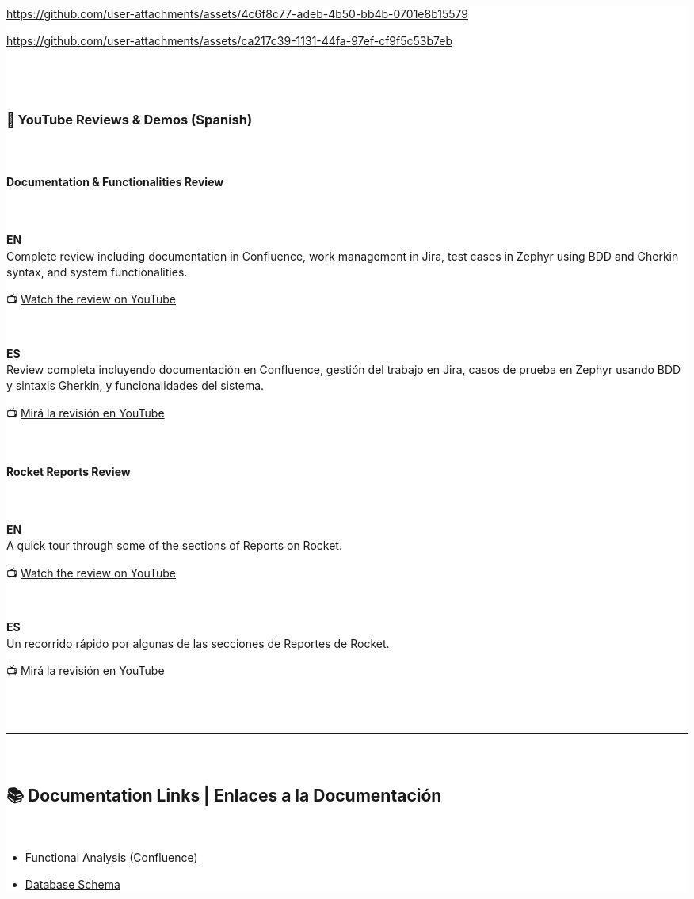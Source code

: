 https://github.com/user-attachments/assets/4c6f8c77-adeb-4b50-bb4b-0701e8b15579

https://github.com/user-attachments/assets/ca217c39-1131-44fa-97ef-cf9f5c53b7eb

<br> <br>

### 🎥 YouTube Reviews & Demos (Spanish) 

<br>

#### Documentation & Functionalities Review

<br>

**EN**<br>
Complete review including documentation in Confluence, work management in Jira, test cases in Zephyr using BDD and Gherkin syntax, and system functionalities.

📺 [Watch the review on YouTube](https://www.youtube.com/watch?v=b8RnsQvW8ns)

<br>

**ES**<br>
Review completa incluyendo documentación en Confluence, gestión del trabajo en Jira, casos de prueba en Zephyr usando BDD y sintaxis Gherkin, y funcionalidades del sistema.

📺 [Mirá la revisión en YouTube](https://www.youtube.com/watch?v=b8RnsQvW8ns)

<br>

#### Rocket Reports Review

<br>

**EN**<br>
A quick tour through some of the sections of Reports on Rocket.

📺 [Watch the review on YouTube](https://www.youtube.com/watch?v=IDcO-afSXdo)

<br>

**ES**<br>
Un recorrido rápido por algunas de las secciones de Reportes de Rocket.

📺 [Mirá la revisión en YouTube](https://www.youtube.com/watch?v=IDcO-afSXdo)

<br> <br>

---

<br>

## 📚 Documentation Links | Enlaces a la Documentación

<br>

- [Functional Analysis (Confluence)](link-to-docs)

- [Database Schema](link-to-schema)  
